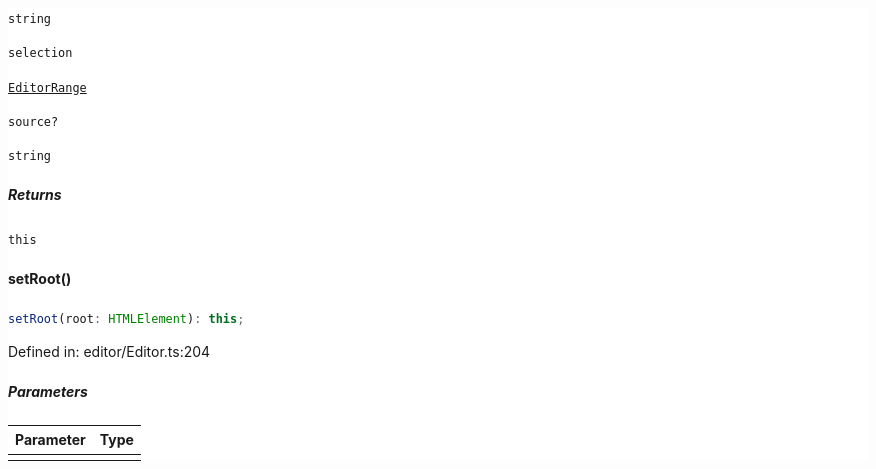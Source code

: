 </td>
<td>

`string`

</td>
</tr>
<tr>
<td>

`selection`

</td>
<td>

[`EditorRange`](document/EditorRange.md#editorrange)

</td>
</tr>
<tr>
<td>

`source?`

</td>
<td>

`string`

</td>
</tr>
</tbody>
</table>

##### Returns

`this`

#### setRoot()

```ts
setRoot(root: HTMLElement): this;
```

Defined in: editor/Editor.ts:204

##### Parameters

<table>
<thead>
<tr>
<th>Parameter</th>
<th>Type</th>
</tr>
</thead>
<tbody>
<tr>
<td>
